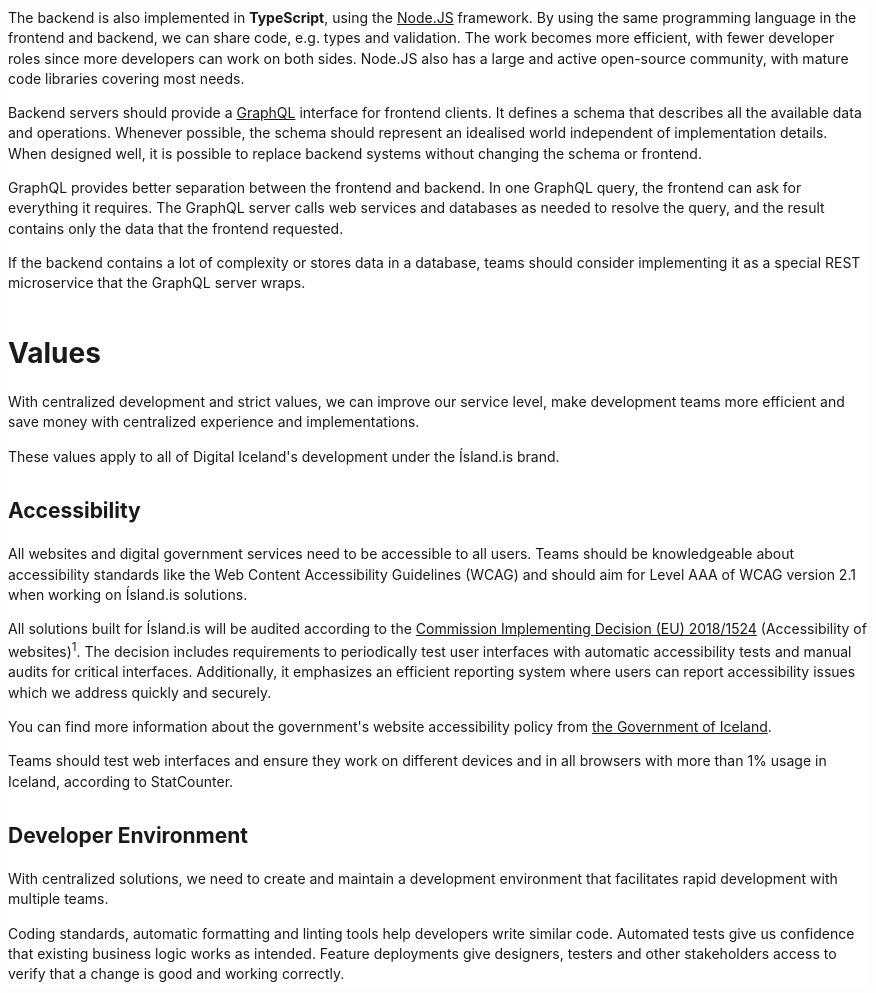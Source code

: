 The backend is also implemented in **TypeScript**, using the [Node.JS] framework. By using the same programming language in the frontend and backend, we can share code, e.g. types and validation. The work becomes more efficient, with fewer developer roles since more developers can work on both sides. Node.JS also has a large and active open-source community, with mature code libraries covering most needs.

Backend servers should provide a [GraphQL] interface for frontend clients. It defines a schema that describes all the available data and operations. Whenever possible, the schema should represent an idealised world independent of implementation details. When designed well, it is possible to replace backend systems without changing the schema or frontend.

GraphQL provides better separation between the frontend and backend. In one GraphQL query, the frontend can ask for everything it requires. The GraphQL server calls web services and databases as needed to resolve the query, and the result contains only the data that the frontend requested.

If the backend contains a lot of complexity or stores data in a database, teams should consider implementing it as a special REST microservice that the GraphQL server wraps.

# Values

With centralized development and strict values, we can improve our service level, make development teams more efficient and save money with centralized experience and implementations.

These values apply to all of Digital Iceland's development under the Ísland.is brand.

## Accessibility

All websites and digital government services need to be accessible to all users. Teams should be knowledgeable about accessibility standards like the Web Content Accessibility Guidelines (WCAG) and should aim for Level AAA of WCAG version 2.1 when working on Ísland.is solutions.

All solutions built for Ísland.is will be audited according to the [Commission Implementing Decision (EU) 2018/1524](https://eur-lex.europa.eu/legal-content/EN/TXT/PDF/?uri=CELEX:32018D1524&from=EN) (Accessibility of websites)<sup>1</sup>. The decision includes requirements to periodically test user interfaces with automatic accessibility tests and manual audits for critical interfaces. Additionally, it emphasizes an efficient reporting system where users can report accessibility issues which we address quickly and securely.

You can find more information about the government's website accessibility policy from [the Government of Iceland](https://www.stjornarradid.is/verkefni/upplysingasamfelagid/opinberir-vefir/adgengisstefna/).

Teams should test web interfaces and ensure they work on different devices and in all browsers with more than 1% usage in Iceland, according to StatCounter.

## Developer Environment

With centralized solutions, we need to create and maintain a development environment that facilitates rapid development with multiple teams.

Coding standards, automatic formatting and linting tools help developers write similar code. Automated tests give us confidence that existing business logic works as intended. Feature deployments give designers, testers and other stakeholders access to verify that a change is good and working correctly.


[technical direction]: https://samradsgatt.island.is/oll-mal/$Cases/Details/?id=1536
[typescript]: https://www.typescriptlang.org/
[react]: https://reactjs.org/
[storybook]: https://storybook.js.org/
[cypress]: https://www.cypress.io/
[node.js]: https://nodejs.org/en/about/
[graphql]: https://graphql.org/
[github]: https://github.com/
[docker]: https://www.docker.com/resources/what-container
[kubernetes]: https://kubernetes.io/
[x-road]: https://x-road.global/
[straumurinn]: https://stafraent.island.is/verkefni/straumurinn/
[jest]: https://jestjs.io/